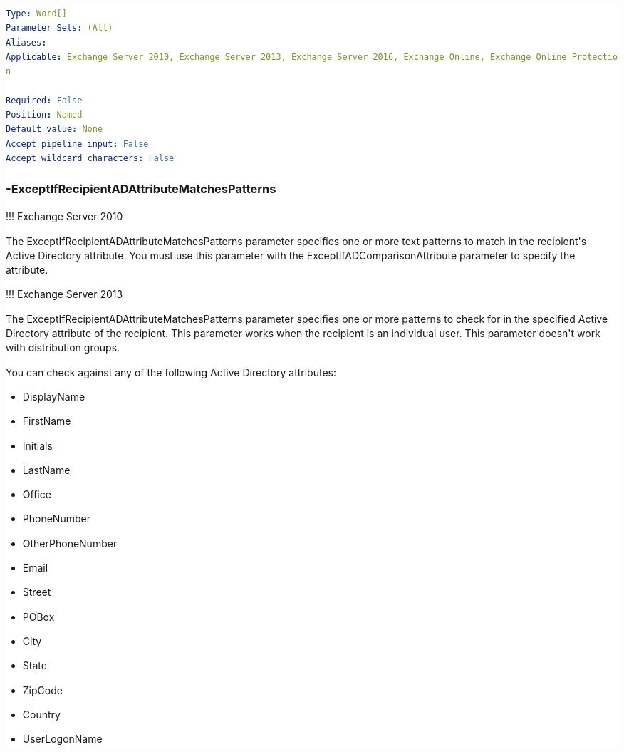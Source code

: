 

```yaml
Type: Word[]
Parameter Sets: (All)
Aliases:
Applicable: Exchange Server 2010, Exchange Server 2013, Exchange Server 2016, Exchange Online, Exchange Online Protection

Required: False
Position: Named
Default value: None
Accept pipeline input: False
Accept wildcard characters: False
```

### -ExceptIfRecipientADAttributeMatchesPatterns
!!! Exchange Server 2010

The ExceptIfRecipientADAttributeMatchesPatterns parameter specifies one or more text patterns to match in the recipient's Active Directory attribute. You must use this parameter with the ExceptIfADComparisonAttribute parameter to specify the attribute.



!!! Exchange Server 2013

The ExceptIfRecipientADAttributeMatchesPatterns parameter specifies one or more patterns to check for in the specified Active Directory attribute of the recipient. This parameter works when the recipient is an individual user. This parameter doesn't work with distribution groups.

You can check against any of the following Active Directory attributes:

- DisplayName

- FirstName

- Initials

- LastName

- Office

- PhoneNumber

- OtherPhoneNumber

- Email

- Street

- POBox

- City

- State

- ZipCode

- Country

- UserLogonName
